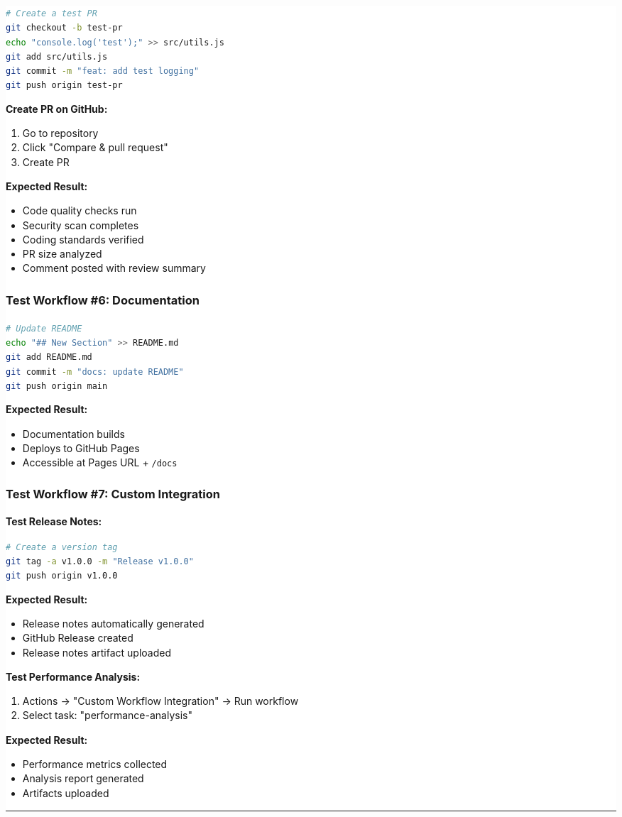 ```bash
# Create a test PR
git checkout -b test-pr
echo "console.log('test');" >> src/utils.js
git add src/utils.js
git commit -m "feat: add test logging"
git push origin test-pr
```

**Create PR on GitHub:**
1. Go to repository
2. Click "Compare & pull request"
3. Create PR

**Expected Result:**
- Code quality checks run
- Security scan completes
- Coding standards verified
- PR size analyzed
- Comment posted with review summary

### Test Workflow #6: Documentation

```bash
# Update README
echo "## New Section" >> README.md
git add README.md
git commit -m "docs: update README"
git push origin main
```

**Expected Result:**
- Documentation builds
- Deploys to GitHub Pages
- Accessible at Pages URL + `/docs`

### Test Workflow #7: Custom Integration

**Test Release Notes:**
```bash
# Create a version tag
git tag -a v1.0.0 -m "Release v1.0.0"
git push origin v1.0.0
```

**Expected Result:**
- Release notes automatically generated
- GitHub Release created
- Release notes artifact uploaded

**Test Performance Analysis:**
1. Actions → "Custom Workflow Integration" → Run workflow
2. Select task: "performance-analysis"

**Expected Result:**
- Performance metrics collected
- Analysis report generated
- Artifacts uploaded

---